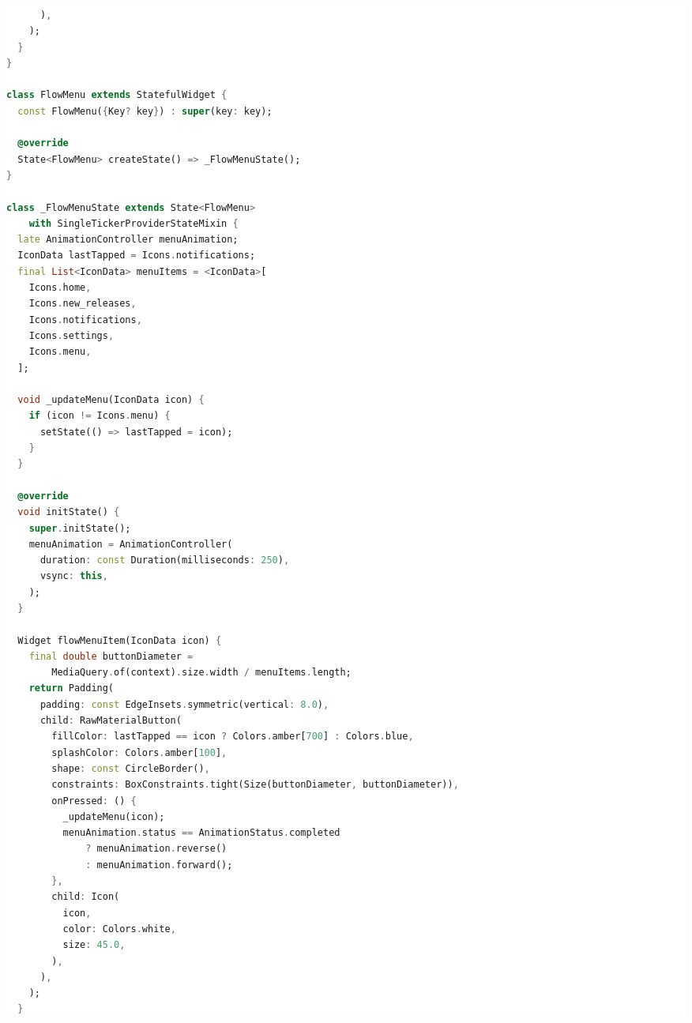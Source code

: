 ```dart
      ),
    );
  }
}

class FlowMenu extends StatefulWidget {
  const FlowMenu({Key? key}) : super(key: key);

  @override
  State<FlowMenu> createState() => _FlowMenuState();
}

class _FlowMenuState extends State<FlowMenu>
    with SingleTickerProviderStateMixin {
  late AnimationController menuAnimation;
  IconData lastTapped = Icons.notifications;
  final List<IconData> menuItems = <IconData>[
    Icons.home,
    Icons.new_releases,
    Icons.notifications,
    Icons.settings,
    Icons.menu,
  ];

  void _updateMenu(IconData icon) {
    if (icon != Icons.menu) {
      setState(() => lastTapped = icon);
    }
  }

  @override
  void initState() {
    super.initState();
    menuAnimation = AnimationController(
      duration: const Duration(milliseconds: 250),
      vsync: this,
    );
  }

  Widget flowMenuItem(IconData icon) {
    final double buttonDiameter =
        MediaQuery.of(context).size.width / menuItems.length;
    return Padding(
      padding: const EdgeInsets.symmetric(vertical: 8.0),
      child: RawMaterialButton(
        fillColor: lastTapped == icon ? Colors.amber[700] : Colors.blue,
        splashColor: Colors.amber[100],
        shape: const CircleBorder(),
        constraints: BoxConstraints.tight(Size(buttonDiameter, buttonDiameter)),
        onPressed: () {
          _updateMenu(icon);
          menuAnimation.status == AnimationStatus.completed
              ? menuAnimation.reverse()
              : menuAnimation.forward();
        },
        child: Icon(
          icon,
          color: Colors.white,
          size: 45.0,
        ),
      ),
    );
  }
```